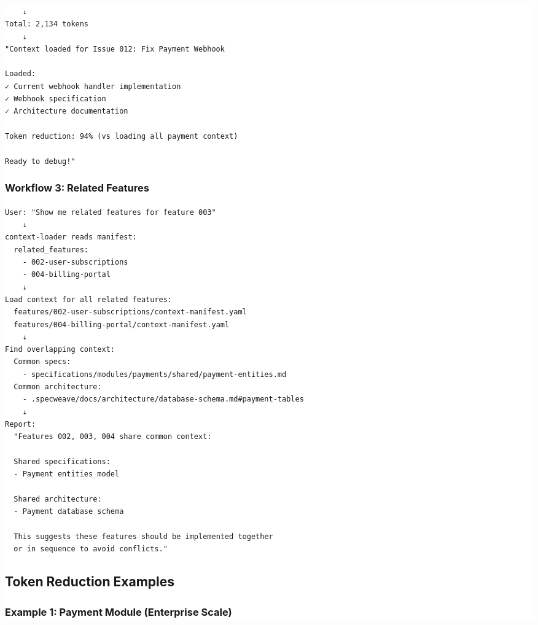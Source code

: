 ```
    ↓
Total: 2,134 tokens
    ↓
"Context loaded for Issue 012: Fix Payment Webhook

Loaded:
✓ Current webhook handler implementation
✓ Webhook specification
✓ Architecture documentation

Token reduction: 94% (vs loading all payment context)

Ready to debug!"
```

### Workflow 3: Related Features

```
User: "Show me related features for feature 003"
    ↓
context-loader reads manifest:
  related_features:
    - 002-user-subscriptions
    - 004-billing-portal
    ↓
Load context for all related features:
  features/002-user-subscriptions/context-manifest.yaml
  features/004-billing-portal/context-manifest.yaml
    ↓
Find overlapping context:
  Common specs:
    - specifications/modules/payments/shared/payment-entities.md
  Common architecture:
    - .specweave/docs/architecture/database-schema.md#payment-tables
    ↓
Report:
  "Features 002, 003, 004 share common context:

  Shared specifications:
  - Payment entities model

  Shared architecture:
  - Payment database schema

  This suggests these features should be implemented together
  or in sequence to avoid conflicts."
```

## Token Reduction Examples

### Example 1: Payment Module (Enterprise Scale)
